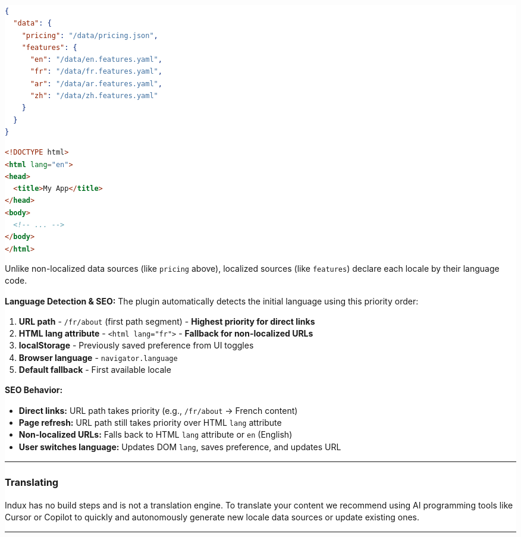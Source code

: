 ```json "manifest.json"
{
  "data": {
    "pricing": "/data/pricing.json",
    "features": {
      "en": "/data/en.features.yaml",
      "fr": "/data/fr.features.yaml",
      "ar": "/data/ar.features.yaml",
      "zh": "/data/zh.features.yaml"
    }
  }
}
```

```html "index.html"
<!DOCTYPE html>
<html lang="en">
<head>
  <title>My App</title>
</head>
<body>
  <!-- ... -->
</body>
</html>
```

</x-code-group>

Unlike non-localized data sources (like `pricing` above), localized sources (like `features`) declare each locale by their language code.

**Language Detection & SEO:**
The plugin automatically detects the initial language using this priority order:

1. **URL path** - `/fr/about` (first path segment) - **Highest priority for direct links**
2. **HTML lang attribute** - `<html lang="fr">` - **Fallback for non-localized URLs**
3. **localStorage** - Previously saved preference from UI toggles
4. **Browser language** - `navigator.language`
5. **Default fallback** - First available locale

**SEO Behavior:**
- **Direct links:** URL path takes priority (e.g., `/fr/about` → French content)
- **Page refresh:** URL path still takes priority over HTML `lang` attribute
- **Non-localized URLs:** Falls back to HTML `lang` attribute or `en` (English)
- **User switches language:** Updates DOM `lang`, saves preference, and updates URL

---

### Translating

Indux has no build steps and is not a translation engine. To translate your content we recommend using AI programming tools like Cursor or Copilot to quickly and autonomously generate new locale data sources or update existing ones.

---
